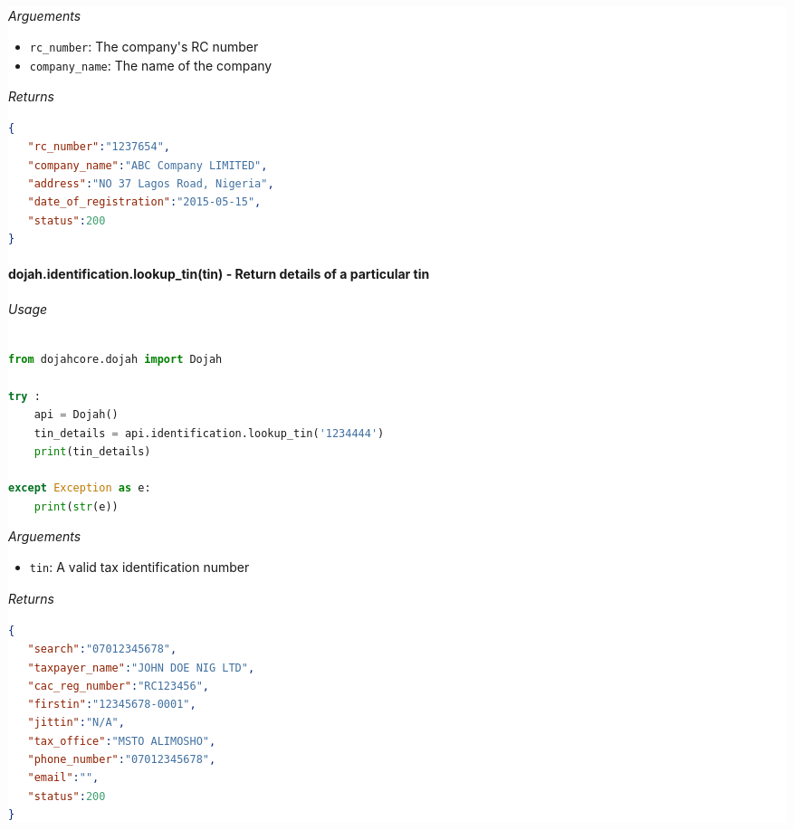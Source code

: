 *Arguements*

- `rc_number`: The company's RC number
- `company_name`: The name of the company

*Returns*

```json
{
   "rc_number":"1237654",
   "company_name":"ABC Company LIMITED",
   "address":"NO 37 Lagos Road, Nigeria",
   "date_of_registration":"2015-05-15",
   "status":200
}
```

#### dojah.identification.lookup_tin(tin) - Return details of a particular tin

*Usage*

```python

from dojahcore.dojah import Dojah

try :
    api = Dojah()
    tin_details = api.identification.lookup_tin('1234444')
    print(tin_details)
    
except Exception as e:
    print(str(e))
```

*Arguements*

- `tin`: A valid tax identification number

*Returns*

```json
{
   "search":"07012345678",
   "taxpayer_name":"JOHN DOE NIG LTD",
   "cac_reg_number":"RC123456",
   "firstin":"12345678-0001",
   "jittin":"N/A",
   "tax_office":"MSTO ALIMOSHO",
   "phone_number":"07012345678",
   "email":"",
   "status":200
}
```